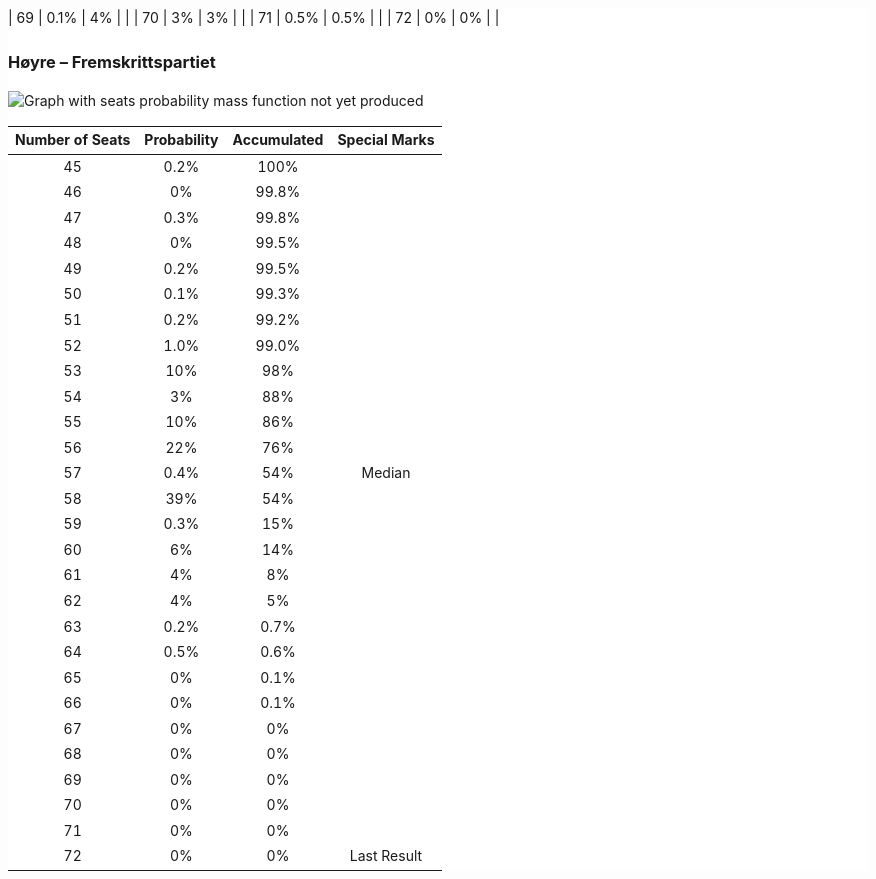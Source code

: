 | 69 | 0.1% | 4% |  |
| 70 | 3% | 3% |  |
| 71 | 0.5% | 0.5% |  |
| 72 | 0% | 0% |  |

### Høyre – Fremskrittspartiet

![Graph with seats probability mass function not yet produced](2021-09-01-ResponsAnalyse-coalitions-seats-pmf-h–frp.png "Seats Probability Mass Function")

| Number of Seats | Probability | Accumulated | Special Marks |
|:---------------:|:-----------:|:-----------:|:-------------:|
| 45 | 0.2% | 100% |  |
| 46 | 0% | 99.8% |  |
| 47 | 0.3% | 99.8% |  |
| 48 | 0% | 99.5% |  |
| 49 | 0.2% | 99.5% |  |
| 50 | 0.1% | 99.3% |  |
| 51 | 0.2% | 99.2% |  |
| 52 | 1.0% | 99.0% |  |
| 53 | 10% | 98% |  |
| 54 | 3% | 88% |  |
| 55 | 10% | 86% |  |
| 56 | 22% | 76% |  |
| 57 | 0.4% | 54% | Median |
| 58 | 39% | 54% |  |
| 59 | 0.3% | 15% |  |
| 60 | 6% | 14% |  |
| 61 | 4% | 8% |  |
| 62 | 4% | 5% |  |
| 63 | 0.2% | 0.7% |  |
| 64 | 0.5% | 0.6% |  |
| 65 | 0% | 0.1% |  |
| 66 | 0% | 0.1% |  |
| 67 | 0% | 0% |  |
| 68 | 0% | 0% |  |
| 69 | 0% | 0% |  |
| 70 | 0% | 0% |  |
| 71 | 0% | 0% |  |
| 72 | 0% | 0% | Last Result |
